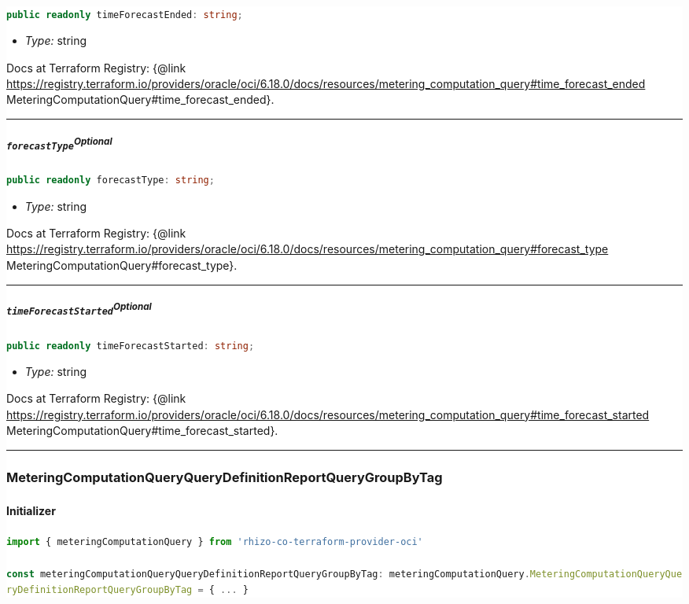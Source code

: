 ```typescript
public readonly timeForecastEnded: string;
```

- *Type:* string

Docs at Terraform Registry: {@link https://registry.terraform.io/providers/oracle/oci/6.18.0/docs/resources/metering_computation_query#time_forecast_ended MeteringComputationQuery#time_forecast_ended}.

---

##### `forecastType`<sup>Optional</sup> <a name="forecastType" id="rhizo-co-terraform-provider-oci.meteringComputationQuery.MeteringComputationQueryQueryDefinitionReportQueryForecast.property.forecastType"></a>

```typescript
public readonly forecastType: string;
```

- *Type:* string

Docs at Terraform Registry: {@link https://registry.terraform.io/providers/oracle/oci/6.18.0/docs/resources/metering_computation_query#forecast_type MeteringComputationQuery#forecast_type}.

---

##### `timeForecastStarted`<sup>Optional</sup> <a name="timeForecastStarted" id="rhizo-co-terraform-provider-oci.meteringComputationQuery.MeteringComputationQueryQueryDefinitionReportQueryForecast.property.timeForecastStarted"></a>

```typescript
public readonly timeForecastStarted: string;
```

- *Type:* string

Docs at Terraform Registry: {@link https://registry.terraform.io/providers/oracle/oci/6.18.0/docs/resources/metering_computation_query#time_forecast_started MeteringComputationQuery#time_forecast_started}.

---

### MeteringComputationQueryQueryDefinitionReportQueryGroupByTag <a name="MeteringComputationQueryQueryDefinitionReportQueryGroupByTag" id="rhizo-co-terraform-provider-oci.meteringComputationQuery.MeteringComputationQueryQueryDefinitionReportQueryGroupByTag"></a>

#### Initializer <a name="Initializer" id="rhizo-co-terraform-provider-oci.meteringComputationQuery.MeteringComputationQueryQueryDefinitionReportQueryGroupByTag.Initializer"></a>

```typescript
import { meteringComputationQuery } from 'rhizo-co-terraform-provider-oci'

const meteringComputationQueryQueryDefinitionReportQueryGroupByTag: meteringComputationQuery.MeteringComputationQueryQueryDefinitionReportQueryGroupByTag = { ... }
```
